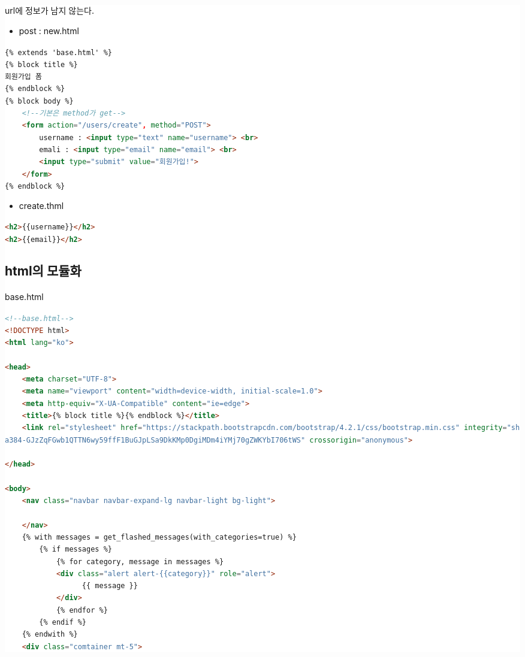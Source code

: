 url에 정보가 남지 않는다.

+ post : new.html

```html
{% extends 'base.html' %}
{% block title %}
회원가입 폼
{% endblock %}
{% block body %}
    <!--기본은 method가 get-->
    <form action="/users/create", method="POST">
        username : <input type="text" name="username"> <br>
        emali : <input type="email" name="email"> <br>
        <input type="submit" value="회원가입!">
    </form>
{% endblock %}
```









+ create.thml

```html
<h2>{{username}}</h2>
<h2>{{email}}</h2>
```





## html의 모듈화

base.html

```html
<!--base.html-->
<!DOCTYPE html>
<html lang="ko">

<head>
    <meta charset="UTF-8">
    <meta name="viewport" content="width=device-width, initial-scale=1.0">
    <meta http-equiv="X-UA-Compatible" content="ie=edge">
    <title>{% block title %}{% endblock %}</title>
    <link rel="stylesheet" href="https://stackpath.bootstrapcdn.com/bootstrap/4.2.1/css/bootstrap.min.css" integrity="sha384-GJzZqFGwb1QTTN6wy59ffF1BuGJpLSa9DkKMp0DgiMDm4iYMj70gZWKYbI706tWS" crossorigin="anonymous">

</head>

<body>
    <nav class="navbar navbar-expand-lg navbar-light bg-light">

    </nav>
    {% with messages = get_flashed_messages(with_categories=true) %}
        {% if messages %}
            {% for category, message in messages %}
            <div class="alert alert-{{category}}" role="alert">
                  {{ message }}
            </div>
            {% endfor %}
        {% endif %}
    {% endwith %}
    <div class="comtainer mt-5">
```